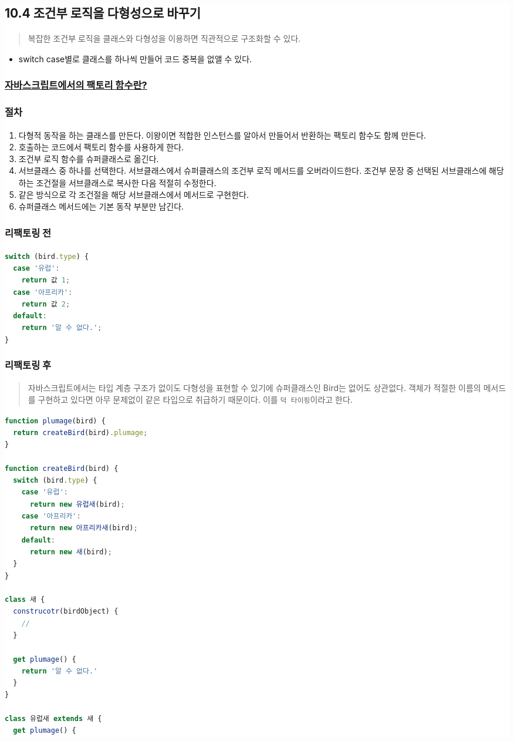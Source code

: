 ## 10.4 조건부 로직을 다형성으로 바꾸기

> 복잡한 조건부 로직을 클래스와 다형성을 이용하면 직관적으로 구조화할 수 있다.

- switch case별로 클래스를 하나씩 만들어 코드 중복을 없앨 수 있다.

### [자바스크립트에서의 팩토리 함수란?](https://ui.toast.com/weekly-pick/ko_20160905)

### 절차

1. 다형적 동작을 하는 클래스를 만든다. 이왕이면 적합한 인스턴스를 알아서 만들어서 반환하는 팩토리 함수도 함께 만든다.
2. 호출하는 코드에서 팩토리 함수를 사용하게 한다.
3. 조건부 로직 함수를 슈퍼클래스로 옮긴다.
4. 서브클래스 중 하나를 선택한다. 서브클래스에서 슈퍼클래스의 조건부 로직 메서드를 오버라이드한다. 조건부 문장 중 선택된 서브클래스에 해당하는 조건절을 서브클래스로 복사한 다음 적절히 수정한다.
5. 같은 방식으로 각 조건절을 해당 서브클래스에서 메서드로 구현한다.
6. 슈퍼클래스 메서드에는 기본 동작 부분만 남긴다.

### 리팩토링 전

```ts
switch (bird.type) {
  case '유럽':
    return 값 1;
  case '아프리카':
    return 값 2;
  default:
    return '알 수 없다.';
}
```

### 리팩토링 후

> 자바스크립트에서는 타입 계층 구조가 없이도 다형성을 표현할 수 있기에 슈퍼클래스인 Bird는 없어도 상관없다. 객체가 적절한 이름의 메서드를 구현하고 있다면 아무 문제없이 같은 타입으로 취급하기 때문이다. 이를 `덕 타이핑`이라고 한다.

```ts
function plumage(bird) {
  return createBird(bird).plumage;
}

function createBird(bird) {
  switch (bird.type) {
    case '유럽':
      return new 유럽새(bird);
    case '아프리카':
      return new 아프리카새(bird);
    default:
      return new 새(bird);
  }
}

class 새 {
  construcotr(birdObject) {
    //
  }

  get plumage() {
    return '알 수 없다.'
  }
}

class 유럽새 extends 새 {
  get plumage() {
```